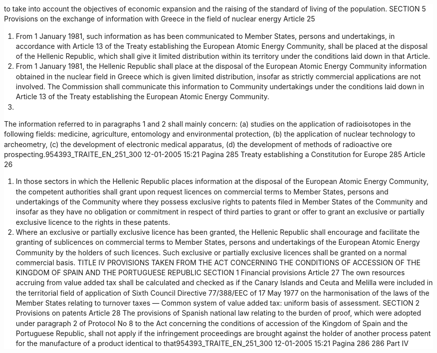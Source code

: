 to take into account the objectives of economic expansion and the raising of the standard of living of
the population.
SECTION 5
Provisions on the exchange of information with Greece in the field of nuclear energy
Article 25
1. From 1 January 1981, such information as has been communicated to Member States, persons
and undertakings, in accordance with Article 13 of the Treaty establishing the European Atomic
Energy Community, shall be placed at the disposal of the Hellenic Republic, which shall give it limited
distribution within its territory under the conditions laid down in that Article.
2. From 1 January 1981, the Hellenic Republic shall place at the disposal of the European Atomic
Energy Community information obtained in the nuclear field in Greece which is given limited
distribution, insofar as strictly commercial applications are not involved. The Commission shall
communicate this information to Community undertakings under the conditions laid down in
Article 13 of the Treaty establishing the European Atomic Energy Community.
3.
The information referred to in paragraphs 1 and 2 shall mainly concern:
(a) studies on the application of radioisotopes in the following fields: medicine, agriculture,
entomology and environmental protection,
(b) the application of nuclear technology to archeometry,
(c) the development of electronic medical apparatus,
(d) the development of methods of radioactive ore prospecting.954393_TRAITE_EN_251_300
12-01-2005
15:21
Pagina 285
Treaty establishing a Constitution for Europe
285
Article 26
1. In those sectors in which the Hellenic Republic places information at the disposal of the
European Atomic Energy Community, the competent authorities shall grant upon request licences on
commercial terms to Member States, persons and undertakings of the Community where they
possess exclusive rights to patents filed in Member States of the Community and insofar as they have
no obligation or commitment in respect of third parties to grant or offer to grant an exclusive or
partially exclusive licence to the rights in these patents.
2. Where an exclusive or partially exclusive licence has been granted, the Hellenic Republic shall
encourage and facilitate the granting of sublicences on commercial terms to Member States, persons
and undertakings of the European Atomic Energy Community by the holders of such licences.
Such exclusive or partially exclusive licences shall be granted on a normal commercial basis.
TITLE IV
PROVISIONS TAKEN FROM THE ACT CONCERNING THE CONDITIONS OF ACCESSION
OF THE KINGDOM OF SPAIN AND THE PORTUGUESE REPUBLIC
SECTION 1
Financial provisions
Article 27
The own resources accruing from value added tax shall be calculated and checked as if the Canary
Islands and Ceuta and Melilla were included in the territorial field of application of Sixth Council
Directive 77/388/EEC of 17 May 1977 on the harmonisation of the laws of the Member States
relating to turnover taxes — Common system of value added tax: uniform basis of assessment.
SECTION 2
Provisions on patents
Article 28
The provisions of Spanish national law relating to the burden of proof, which were adopted under
paragraph 2 of Protocol No 8 to the Act concerning the conditions of accession of the Kingdom of
Spain and the Portuguese Republic, shall not apply if the infringement proceedings are brought
against the holder of another process patent for the manufacture of a product identical to that954393_TRAITE_EN_251_300
12-01-2005
15:21
Pagina 286
286
Part IV